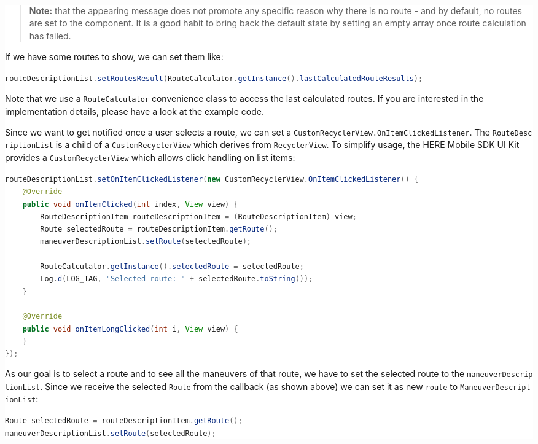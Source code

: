 >**Note:** that the appearing message does not promote any specific reason why there is no route - and by default, no routes are set to the component. It is a good habit to bring back the default state by setting an empty array once route calculation has failed.

If we have some routes to show, we can set them like:
```java
routeDescriptionList.setRoutesResult(RouteCalculator.getInstance().lastCalculatedRouteResults);
```

Note that we use a `RouteCalculator` convenience class to access the last calculated routes. If you are interested in the implementation details, please have a look at the example code.

Since we want to get notified once a user selects a route, we can set a `CustomRecyclerView.OnItemClickedListener`. The `RouteDescriptionList` is a child of a `CustomRecyclerView` which derives from `RecyclerView`. To simplify usage, the HERE Mobile SDK UI Kit provides a `CustomRecyclerView` which allows click handling on list items:
```java
routeDescriptionList.setOnItemClickedListener(new CustomRecyclerView.OnItemClickedListener() {
    @Override
    public void onItemClicked(int index, View view) {
        RouteDescriptionItem routeDescriptionItem = (RouteDescriptionItem) view;
        Route selectedRoute = routeDescriptionItem.getRoute();
        maneuverDescriptionList.setRoute(selectedRoute);

        RouteCalculator.getInstance().selectedRoute = selectedRoute;
        Log.d(LOG_TAG, "Selected route: " + selectedRoute.toString());
    }

    @Override
    public void onItemLongClicked(int i, View view) {
    }
});
```

As our goal is to select a route and to see all the maneuvers of that route, we have to set the selected route to the `maneuverDescriptionList`. Since we receive the selected `Route` from the callback (as shown above) we can set it as new `route` to `ManeuverDescriptionList`:
```java
Route selectedRoute = routeDescriptionItem.getRoute();
maneuverDescriptionList.setRoute(selectedRoute);
```

<center><p>